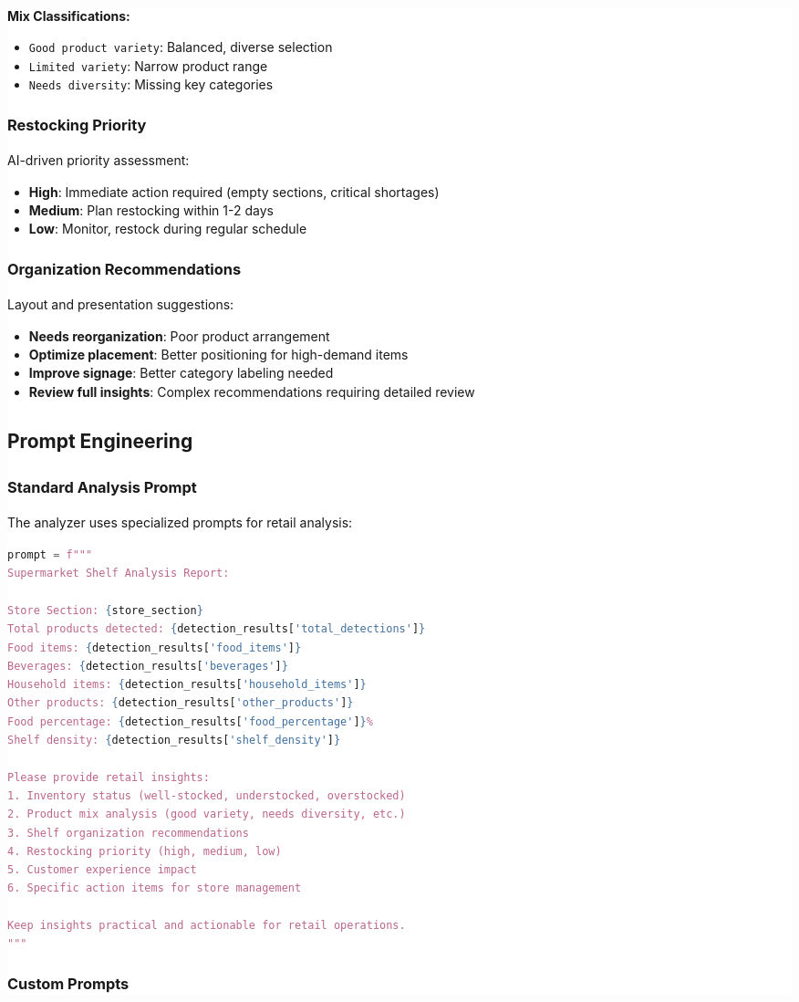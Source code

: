 **Mix Classifications:**
- `Good product variety`: Balanced, diverse selection
- `Limited variety`: Narrow product range
- `Needs diversity`: Missing key categories

### Restocking Priority

AI-driven priority assessment:
- **High**: Immediate action required (empty sections, critical shortages)
- **Medium**: Plan restocking within 1-2 days
- **Low**: Monitor, restock during regular schedule

### Organization Recommendations

Layout and presentation suggestions:
- **Needs reorganization**: Poor product arrangement
- **Optimize placement**: Better positioning for high-demand items
- **Improve signage**: Better category labeling needed
- **Review full insights**: Complex recommendations requiring detailed review

## Prompt Engineering

### Standard Analysis Prompt

The analyzer uses specialized prompts for retail analysis:

```python
prompt = f"""
Supermarket Shelf Analysis Report:

Store Section: {store_section}
Total products detected: {detection_results['total_detections']}
Food items: {detection_results['food_items']} 
Beverages: {detection_results['beverages']}
Household items: {detection_results['household_items']}
Other products: {detection_results['other_products']}
Food percentage: {detection_results['food_percentage']}%
Shelf density: {detection_results['shelf_density']}

Please provide retail insights:
1. Inventory status (well-stocked, understocked, overstocked)
2. Product mix analysis (good variety, needs diversity, etc.)
3. Shelf organization recommendations
4. Restocking priority (high, medium, low)
5. Customer experience impact
6. Specific action items for store management

Keep insights practical and actionable for retail operations.
"""
```

### Custom Prompts
